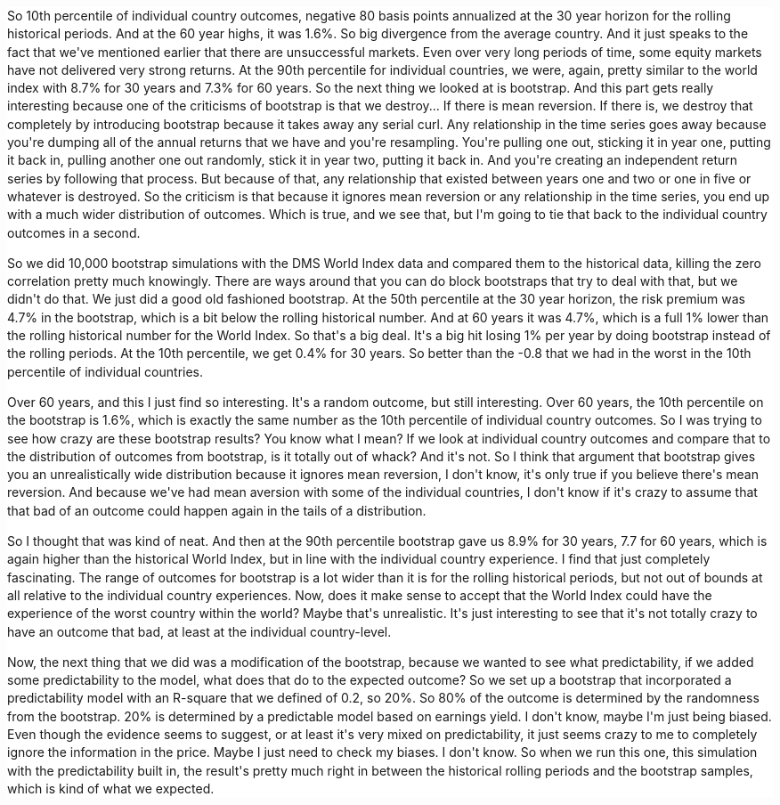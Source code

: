 So 10th percentile of individual country outcomes, negative 80 basis points annualized at the 30 year horizon for the rolling historical periods. And at the 60 year highs, it was 1.6%. So big divergence from the average country. And it just speaks to the fact that we've mentioned earlier that there are unsuccessful markets. Even over very long periods of time, some equity markets have not delivered very strong returns. At the 90th percentile for individual countries, we were, again, pretty similar to the world index with 8.7% for 30 years and 7.3% for 60 years. So the next thing we looked at is bootstrap. And this part gets really interesting because one of the criticisms of bootstrap is that we destroy... If there is mean reversion. If there is, we destroy that completely by introducing bootstrap because it takes away any serial curl. Any relationship in the time series goes away because you're dumping all of the annual returns that we have and you're resampling. You're pulling one out, sticking it in year one, putting it back in, pulling another one out randomly, stick it in year two, putting it back in. And you're creating an independent return series by following that process. But because of that, any relationship that existed between years one and two or one in five or whatever is destroyed. So the criticism is that because it ignores mean reversion or any relationship in the time series, you end up with a much wider distribution of outcomes. Which is true, and we see that, but I'm going to tie that back to the individual country outcomes in a second.

So we did 10,000 bootstrap simulations with the DMS World Index data and compared them to the historical data, killing the zero correlation pretty much knowingly. There are ways around that you can do block bootstraps that try to deal with that, but we didn't do that. We just did a good old fashioned bootstrap. At the 50th percentile at the 30 year horizon, the risk premium was 4.7% in the bootstrap, which is a bit below the rolling historical number. And at 60 years it was 4.7%, which is a full 1% lower than the rolling historical number for the World Index. So that's a big deal. It's a big hit losing 1% per year by doing bootstrap instead of the rolling periods. At the 10th percentile, we get 0.4% for 30 years. So better than the -0.8 that we had in the worst in the 10th percentile of individual countries.

Over 60 years, and this I just find so interesting. It's a random outcome, but still interesting. Over 60 years, the 10th percentile on the bootstrap is 1.6%, which is exactly the same number as the 10th percentile of individual country outcomes. So I was trying to see how crazy are these bootstrap results? You know what I mean? If we look at individual country outcomes and compare that to the distribution of outcomes from bootstrap, is it totally out of whack? And it's not. So I think that argument that bootstrap gives you an unrealistically wide distribution because it ignores mean reversion, I don't know, it's only true if you believe there's mean reversion. And because we've had mean aversion with some of the individual countries, I don't know if it's crazy to assume that that bad of an outcome could happen again in the tails of a distribution.

So I thought that was kind of neat. And then at the 90th percentile bootstrap gave us 8.9% for 30 years, 7.7 for 60 years, which is again higher than the historical World Index, but in line with the individual country experience. I find that just completely fascinating. The range of outcomes for bootstrap is a lot wider than it is for the rolling historical periods, but not out of bounds at all relative to the individual country experiences. Now, does it make sense to accept that the World Index could have the experience of the worst country within the world? Maybe that's unrealistic. It's just interesting to see that it's not totally crazy to have an outcome that bad, at least at the individual country-level.

Now, the next thing that we did was a modification of the bootstrap, because we wanted to see what predictability, if we added some predictability to the model, what does that do to the expected outcome? So we set up a bootstrap that incorporated a predictability model with an R-square that we defined of 0.2, so 20%. So 80% of the outcome is determined by the randomness from the bootstrap. 20% is determined by a predictable model based on earnings yield. I don't know, maybe I'm just being biased. Even though the evidence seems to suggest, or at least it's very mixed on predictability, it just seems crazy to me to completely ignore the information in the price. Maybe I just need to check my biases. I don't know. So when we run this one, this simulation with the predictability built in, the result's pretty much right in between the historical rolling periods and the bootstrap samples, which is kind of what we expected.
